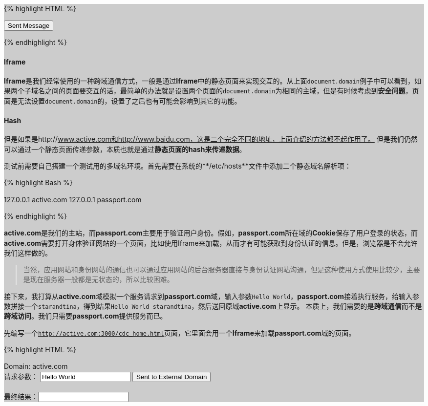 {% highlight HTML %}

<html>
<body>
  <script type='text/javascript'>
    document.domain = 'active.com';
    function sendMessage() {
      parent.document.getElementById('msg').innerHTML = new Date();
    }
    </script>
  <input type='button' onclick='sendMessage()' value='Sent Message'></body>
</html>

{% endhighlight %}

#### Iframe

**Iframe**是我们经常使用的一种跨域通信方式，一般是通过**Iframe**中的静态页面来实现交互的。从上面`document.domain`例子中可以看到，如果两个子域名之间的页面要交互的话，最简单的办法就是设置两个页面的`document.domain`为相同的主域，但是有时候考虑到**安全问题**，页面是无法设置`document.domain`的，设置了之后也有可能会影响到其它的功能。

#### Hash

但是如果是http://www.active.com和http://www.baidu.com，这是二个完全不同的地址，上面介绍的方法都不起作用了。
但是我们仍然可以通过一个静态页面传递参数，本质也就是通过**静态页面的hash来传递数据**。

测试前需要自己搭建一个测试用的多域名环境。首先需要在系统的**/etc/hosts**文件中添加二个静态域名解析项：

{% highlight Bash %}

127.0.0.1 active.com
127.0.0.1 passport.com

{% endhighlight %}

**active.com**是我们的主站，而**passport.com**主要用于验证用户身份。假如，**passport.com**所在域的**Cookie**保存了用户登录的状态，而**active.com**需要打开身体验证网站的一个页面，比如使用Iframe来加载，从而才有可能获取到身份认证的信息。但是，浏览器是不会允许我们这样做的。

> 当然，应用网站和身份网站的通信也可以通过应用网站的后台服务器直接与身份认证网站沟通，但是这种使用方式使用比较少，主要是现在服务器一般都是无状态的，所以比较困难。

接下来，我打算从**active.com**域模拟一个服务请求到**passport.com**域，输入参数`Hello World`，**passport.com**接着执行服务，给输入参数拼接一个`starandtina`，得到结果`Hello World starandtina`，然后送回原域**active.com**上显示。
本质上，我们需要的是**跨域通信**而不是**跨域访问**。我们只需要**passport.com**提供服务而已。

先编写一个[`http://active.com:3000/cdc_home.html`](https://raw.githubusercontent.com/starandtina/test/gh-pages/cdc_home.html)页面，它里面会用一个**Iframe**来加载**passport.com**域的页面。

{% highlight HTML %}

<html>
<head>
  <title>CDC Home Page</title>
</head>
<body style='background: #ccc;'>
  <span>Domain: active.com</span>
  <br />
  <span>请求参数：</span>
  <input type='text' id='param' value='Hello World' />
  <input type='button' value='Sent to External Domain' onclick='GoToAborad()' />
  <br />
  <iframe id='abroad' width='400px' height='250px'></iframe> <br />
  <span>最终结果：</span><input type='text' id='result' />
  <script type="text/javascript">
  var aboradFrame = document.querySelector('#abroad').contentWindow;
  var param = document.querySelector('#param');
  var result = document.querySelector('#result');

  function GoToAborad(){
    aboradFrame.location = 'http://passport.com:3000/cdc_abroad.html#' + param.value;
  }